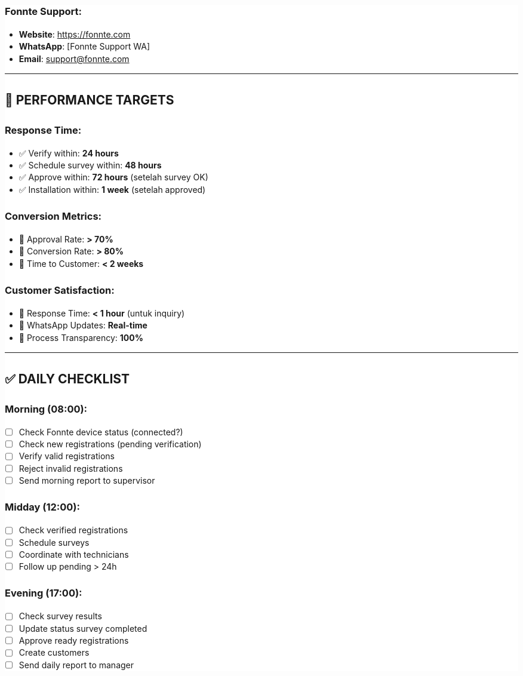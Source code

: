 ### **Fonnte Support:**
- **Website**: https://fonnte.com
- **WhatsApp**: [Fonnte Support WA]
- **Email**: support@fonnte.com

---

## 🎯 PERFORMANCE TARGETS

### **Response Time:**
- ✅ Verify within: **24 hours**
- ✅ Schedule survey within: **48 hours**
- ✅ Approve within: **72 hours** (setelah survey OK)
- ✅ Installation within: **1 week** (setelah approved)

### **Conversion Metrics:**
- 🎯 Approval Rate: **> 70%**
- 🎯 Conversion Rate: **> 80%**
- 🎯 Time to Customer: **< 2 weeks**

### **Customer Satisfaction:**
- 🎯 Response Time: **< 1 hour** (untuk inquiry)
- 🎯 WhatsApp Updates: **Real-time**
- 🎯 Process Transparency: **100%**

---

## ✅ DAILY CHECKLIST

### **Morning (08:00):**
- [ ] Check Fonnte device status (connected?)
- [ ] Check new registrations (pending verification)
- [ ] Verify valid registrations
- [ ] Reject invalid registrations
- [ ] Send morning report to supervisor

### **Midday (12:00):**
- [ ] Check verified registrations
- [ ] Schedule surveys
- [ ] Coordinate with technicians
- [ ] Follow up pending > 24h

### **Evening (17:00):**
- [ ] Check survey results
- [ ] Update status survey completed
- [ ] Approve ready registrations
- [ ] Create customers
- [ ] Send daily report to manager

